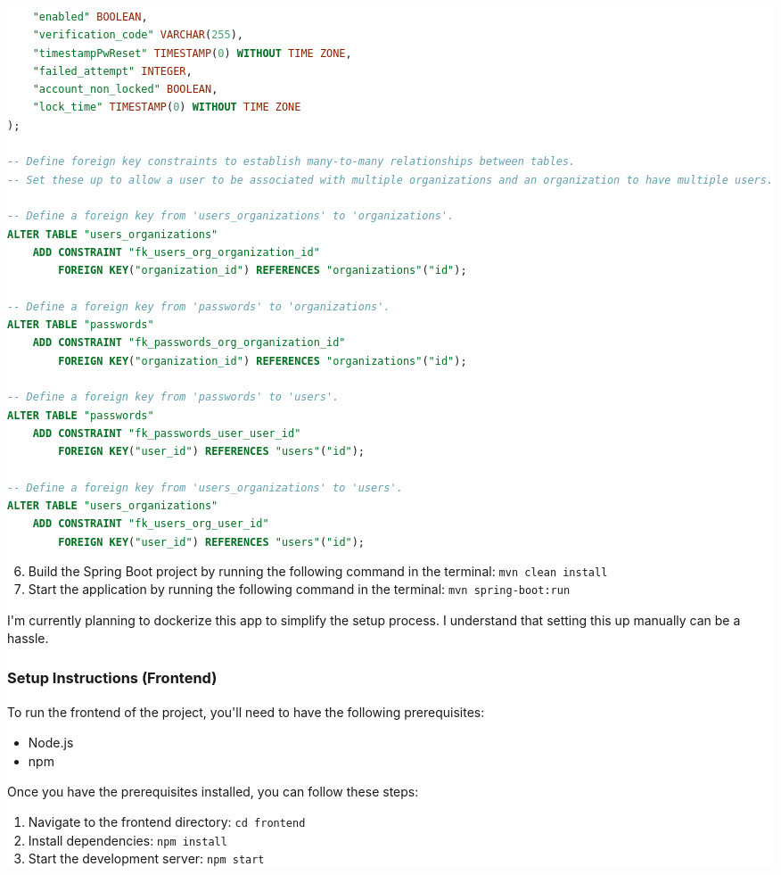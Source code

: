 ```sql
    "enabled" BOOLEAN,
    "verification_code" VARCHAR(255),
    "timestampPwReset" TIMESTAMP(0) WITHOUT TIME ZONE,
    "failed_attempt" INTEGER,
    "account_non_locked" BOOLEAN,
    "lock_time" TIMESTAMP(0) WITHOUT TIME ZONE
);

-- Define foreign key constraints to establish many-to-many relationships between tables.
-- Set these up to allow a user to be associated with multiple organizations and an organization to have multiple users.

-- Define a foreign key from 'users_organizations' to 'organizations'.
ALTER TABLE "users_organizations"
    ADD CONSTRAINT "fk_users_org_organization_id"
        FOREIGN KEY("organization_id") REFERENCES "organizations"("id");

-- Define a foreign key from 'passwords' to 'organizations'.
ALTER TABLE "passwords"
    ADD CONSTRAINT "fk_passwords_org_organization_id"
        FOREIGN KEY("organization_id") REFERENCES "organizations"("id");

-- Define a foreign key from 'passwords' to 'users'.
ALTER TABLE "passwords"
    ADD CONSTRAINT "fk_passwords_user_user_id"
        FOREIGN KEY("user_id") REFERENCES "users"("id");

-- Define a foreign key from 'users_organizations' to 'users'.
ALTER TABLE "users_organizations"
    ADD CONSTRAINT "fk_users_org_user_id"
        FOREIGN KEY("user_id") REFERENCES "users"("id");
```

6. Build the Spring Boot project by running the following command in the terminal: `mvn clean install`
7. Start the application by running the following command in the terminal: `mvn spring-boot:run`

I'm currently planning to dockerize this app to simplify the setup process. I understand that setting this up manually can be a hassle.

### Setup Instructions (Frontend)

To run the frontend of the project, you'll need to have the following prerequisites:

- Node.js
- npm

Once you have the prerequisites installed, you can follow these steps:

1. Navigate to the frontend directory: `cd frontend`
2. Install dependencies: `npm install`
3. Start the development server: `npm start`

